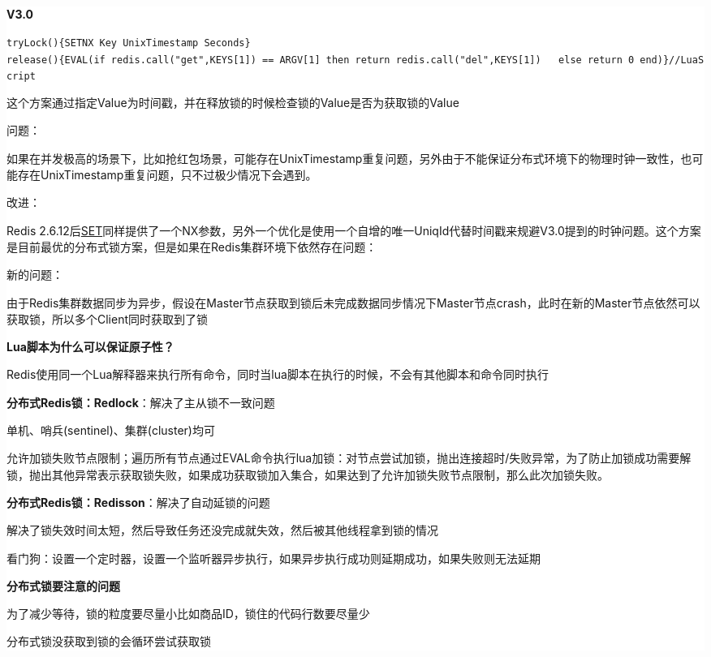 **V3.0**

```
tryLock(){SETNX Key UnixTimestamp Seconds}
release(){EVAL(if redis.call("get",KEYS[1]) == ARGV[1] then return redis.call("del",KEYS[1])   else return 0 end)}//LuaScript
```

这个方案通过指定Value为时间戳，并在释放锁的时候检查锁的Value是否为获取锁的Value

问题：

如果在并发极高的场景下，比如抢红包场景，可能存在UnixTimestamp重复问题，另外由于不能保证分布式环境下的物理时钟一致性，也可能存在UnixTimestamp重复问题，只不过极少情况下会遇到。

改进：

Redis 2.6.12后[SET](https://redis.io/commands/set)同样提供了一个NX参数，另外一个优化是使用一个自增的唯一UniqId代替时间戳来规避V3.0提到的时钟问题。这个方案是目前最优的分布式锁方案，但是如果在Redis集群环境下依然存在问题：

新的问题：

由于Redis集群数据同步为异步，假设在Master节点获取到锁后未完成数据同步情况下Master节点crash，此时在新的Master节点依然可以获取锁，所以多个Client同时获取到了锁

**Lua脚本为什么可以保证原子性？**

Redis使用同一个Lua解释器来执行所有命令，同时当lua脚本在执行的时候，不会有其他脚本和命令同时执行

**分布式Redis锁：Redlock**：解决了主从锁不一致问题

单机、哨兵(sentinel)、集群(cluster)均可

允许加锁失败节点限制；遍历所有节点通过EVAL命令执行lua加锁：对节点尝试加锁，抛出连接超时/失败异常，为了防止加锁成功需要解锁，抛出其他异常表示获取锁失败，如果成功获取锁加入集合，如果达到了允许加锁失败节点限制，那么此次加锁失败。

**分布式Redis锁：Redisson**：解决了自动延锁的问题

解决了锁失效时间太短，然后导致任务还没完成就失效，然后被其他线程拿到锁的情况

看门狗：设置一个定时器，设置一个监听器异步执行，如果异步执行成功则延期成功，如果失败则无法延期

**分布式锁要注意的问题**

为了减少等待，锁的粒度要尽量小比如商品ID，锁住的代码行数要尽量少

分布式锁没获取到锁的会循环尝试获取锁